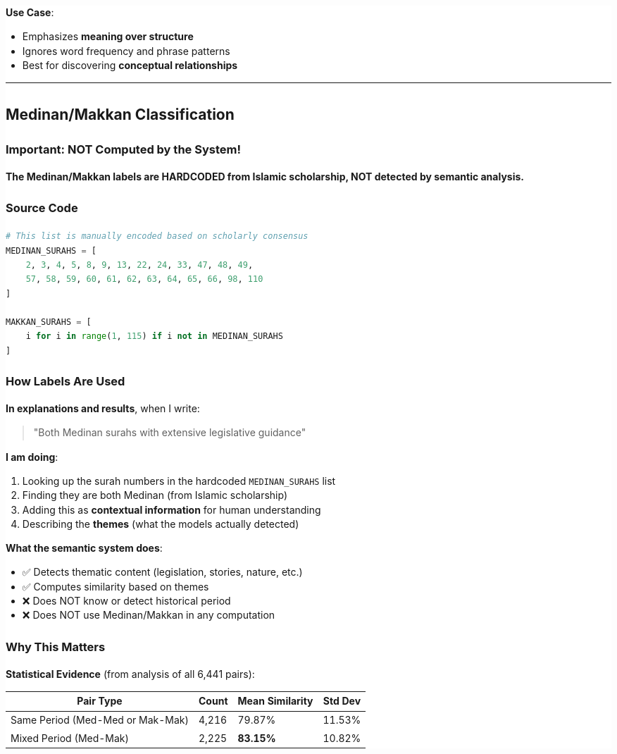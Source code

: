**Use Case**:
- Emphasizes **meaning over structure**
- Ignores word frequency and phrase patterns
- Best for discovering **conceptual relationships**

---

## Medinan/Makkan Classification

### Important: NOT Computed by the System!

**The Medinan/Makkan labels are HARDCODED from Islamic scholarship, NOT detected by semantic analysis.**

### Source Code

```python
# This list is manually encoded based on scholarly consensus
MEDINAN_SURAHS = [
    2, 3, 4, 5, 8, 9, 13, 22, 24, 33, 47, 48, 49, 
    57, 58, 59, 60, 61, 62, 63, 64, 65, 66, 98, 110
]

MAKKAN_SURAHS = [
    i for i in range(1, 115) if i not in MEDINAN_SURAHS
]
```

### How Labels Are Used

**In explanations and results**, when I write:

> "Both Medinan surahs with extensive legislative guidance"

**I am doing**:
1. Looking up the surah numbers in the hardcoded `MEDINAN_SURAHS` list
2. Finding they are both Medinan (from Islamic scholarship)
3. Adding this as **contextual information** for human understanding
4. Describing the **themes** (what the models actually detected)

**What the semantic system does**:
- ✅ Detects thematic content (legislation, stories, nature, etc.)
- ✅ Computes similarity based on themes
- ❌ Does NOT know or detect historical period
- ❌ Does NOT use Medinan/Makkan in any computation

### Why This Matters

**Statistical Evidence** (from analysis of all 6,441 pairs):

| Pair Type | Count | Mean Similarity | Std Dev |
|-----------|-------|-----------------|---------|
| Same Period (Med-Med or Mak-Mak) | 4,216 | 79.87% | 11.53% |
| Mixed Period (Med-Mak) | 2,225 | **83.15%** | 10.82% |
